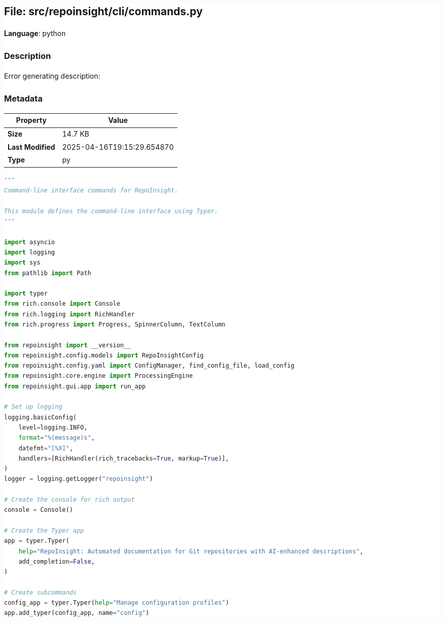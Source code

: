 <a id="file__home_mw_Projects_satware_repoinsight_src_repoinsight_cli_commands_py_11"></a>

## File: src/repoinsight/cli/commands.py

**Language**: python

### Description

Error generating description:

### Metadata

| Property          | Value                      |
| ----------------- | -------------------------- |
| **Size**          | 14.7 KB                    |
| **Last Modified** | 2025-04-16T19:15:29.654870 |
| **Type**          | py                         |

```python
"""
Command-line interface commands for RepoInsight.

This module defines the command-line interface using Typer.
"""

import asyncio
import logging
import sys
from pathlib import Path

import typer
from rich.console import Console
from rich.logging import RichHandler
from rich.progress import Progress, SpinnerColumn, TextColumn

from repoinsight import __version__
from repoinsight.config.models import RepoInsightConfig
from repoinsight.config.yaml import ConfigManager, find_config_file, load_config
from repoinsight.core.engine import ProcessingEngine
from repoinsight.gui.app import run_app

# Set up logging
logging.basicConfig(
    level=logging.INFO,
    format="%(message)s",
    datefmt="[%X]",
    handlers=[RichHandler(rich_tracebacks=True, markup=True)],
)
logger = logging.getLogger("repoinsight")

# Create the console for rich output
console = Console()

# Create the Typer app
app = typer.Typer(
    help="RepoInsight: Automated documentation for Git repositories with AI-enhanced descriptions",
    add_completion=False,
)

# Create subcommands
config_app = typer.Typer(help="Manage configuration profiles")
app.add_typer(config_app, name="config")
```
